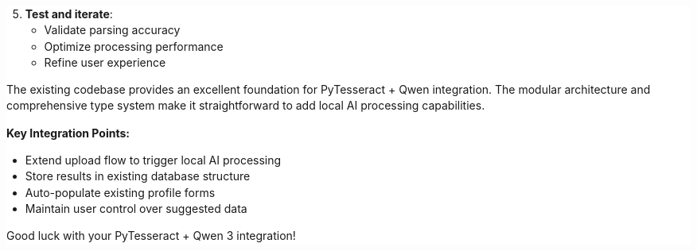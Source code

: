 5. **Test and iterate**:
   - Validate parsing accuracy
   - Optimize processing performance
   - Refine user experience

The existing codebase provides an excellent foundation for PyTesseract + Qwen integration. The modular architecture and comprehensive type system make it straightforward to add local AI processing capabilities.

**Key Integration Points:**
- Extend upload flow to trigger local AI processing
- Store results in existing database structure
- Auto-populate existing profile forms
- Maintain user control over suggested data

Good luck with your PyTesseract + Qwen 3 integration!